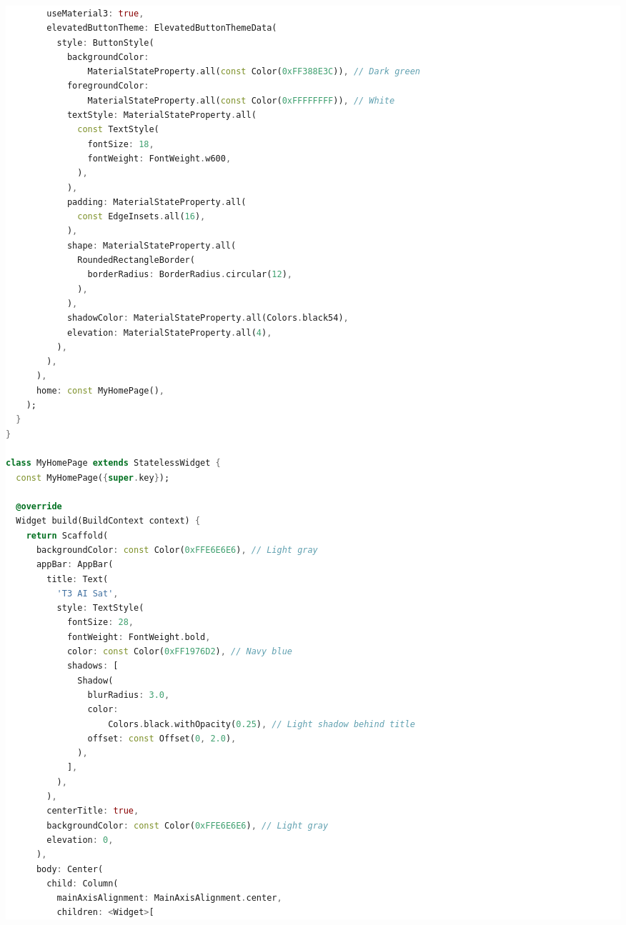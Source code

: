```dart
        useMaterial3: true,
        elevatedButtonTheme: ElevatedButtonThemeData(
          style: ButtonStyle(
            backgroundColor:
                MaterialStateProperty.all(const Color(0xFF388E3C)), // Dark green
            foregroundColor:
                MaterialStateProperty.all(const Color(0xFFFFFFFF)), // White
            textStyle: MaterialStateProperty.all(
              const TextStyle(
                fontSize: 18,
                fontWeight: FontWeight.w600,
              ),
            ),
            padding: MaterialStateProperty.all(
              const EdgeInsets.all(16),
            ),
            shape: MaterialStateProperty.all(
              RoundedRectangleBorder(
                borderRadius: BorderRadius.circular(12),
              ),
            ),
            shadowColor: MaterialStateProperty.all(Colors.black54),
            elevation: MaterialStateProperty.all(4),
          ),
        ),
      ),
      home: const MyHomePage(),
    );
  }
}

class MyHomePage extends StatelessWidget {
  const MyHomePage({super.key});

  @override
  Widget build(BuildContext context) {
    return Scaffold(
      backgroundColor: const Color(0xFFE6E6E6), // Light gray
      appBar: AppBar(
        title: Text(
          'T3 AI Sat',
          style: TextStyle(
            fontSize: 28,
            fontWeight: FontWeight.bold,
            color: const Color(0xFF1976D2), // Navy blue
            shadows: [
              Shadow(
                blurRadius: 3.0,
                color:
                    Colors.black.withOpacity(0.25), // Light shadow behind title
                offset: const Offset(0, 2.0),
              ),
            ],
          ),
        ),
        centerTitle: true,
        backgroundColor: const Color(0xFFE6E6E6), // Light gray
        elevation: 0,
      ),
      body: Center(
        child: Column(
          mainAxisAlignment: MainAxisAlignment.center,
          children: <Widget>[
```